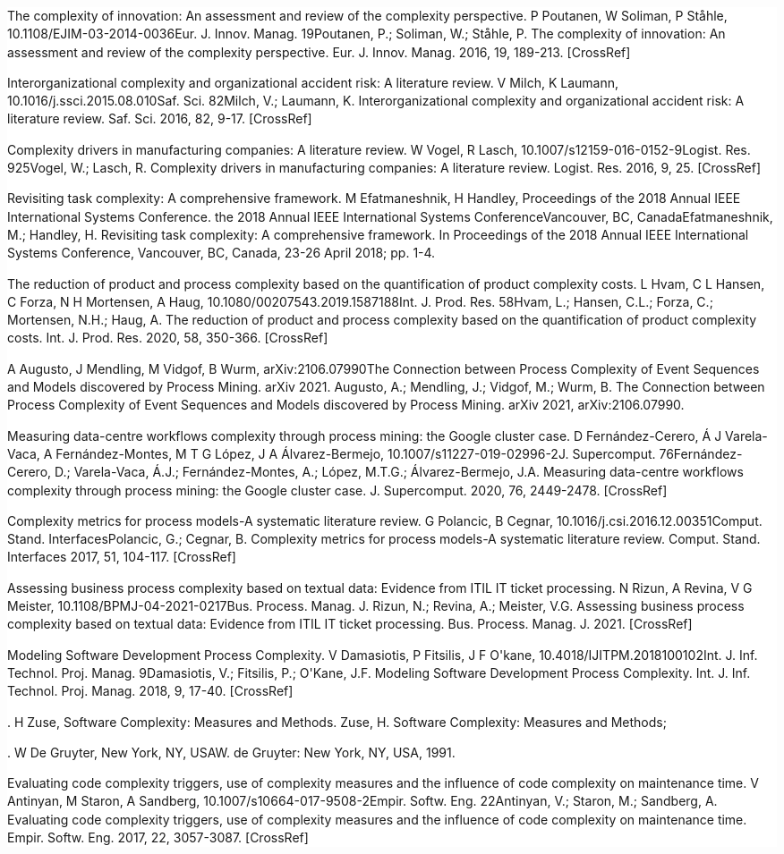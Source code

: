The complexity of innovation: An assessment and review of the complexity perspective. P Poutanen, W Soliman, P Ståhle, 10.1108/EJIM-03-2014-0036Eur. J. Innov. Manag. 19Poutanen, P.; Soliman, W.; Ståhle, P. The complexity of innovation: An assessment and review of the complexity perspective. Eur. J. Innov. Manag. 2016, 19, 189-213. [CrossRef]

Interorganizational complexity and organizational accident risk: A literature review. V Milch, K Laumann, 10.1016/j.ssci.2015.08.010Saf. Sci. 82Milch, V.; Laumann, K. Interorganizational complexity and organizational accident risk: A literature review. Saf. Sci. 2016, 82, 9-17. [CrossRef]

Complexity drivers in manufacturing companies: A literature review. W Vogel, R Lasch, 10.1007/s12159-016-0152-9Logist. Res. 925Vogel, W.; Lasch, R. Complexity drivers in manufacturing companies: A literature review. Logist. Res. 2016, 9, 25. [CrossRef]

Revisiting task complexity: A comprehensive framework. M Efatmaneshnik, H Handley, Proceedings of the 2018 Annual IEEE International Systems Conference. the 2018 Annual IEEE International Systems ConferenceVancouver, BC, CanadaEfatmaneshnik, M.; Handley, H. Revisiting task complexity: A comprehensive framework. In Proceedings of the 2018 Annual IEEE International Systems Conference, Vancouver, BC, Canada, 23-26 April 2018; pp. 1-4.

The reduction of product and process complexity based on the quantification of product complexity costs. L Hvam, C L Hansen, C Forza, N H Mortensen, A Haug, 10.1080/00207543.2019.1587188Int. J. Prod. Res. 58Hvam, L.; Hansen, C.L.; Forza, C.; Mortensen, N.H.; Haug, A. The reduction of product and process complexity based on the quantification of product complexity costs. Int. J. Prod. Res. 2020, 58, 350-366. [CrossRef]

A Augusto, J Mendling, M Vidgof, B Wurm, arXiv:2106.07990The Connection between Process Complexity of Event Sequences and Models discovered by Process Mining. arXiv 2021. Augusto, A.; Mendling, J.; Vidgof, M.; Wurm, B. The Connection between Process Complexity of Event Sequences and Models discovered by Process Mining. arXiv 2021, arXiv:2106.07990.

Measuring data-centre workflows complexity through process mining: the Google cluster case. D Fernández-Cerero, Á J Varela-Vaca, A Fernández-Montes, M T G López, J A Álvarez-Bermejo, 10.1007/s11227-019-02996-2J. Supercomput. 76Fernández-Cerero, D.; Varela-Vaca, Á.J.; Fernández-Montes, A.; López, M.T.G.; Álvarez-Bermejo, J.A. Measuring data-centre workflows complexity through process mining: the Google cluster case. J. Supercomput. 2020, 76, 2449-2478. [CrossRef]

Complexity metrics for process models-A systematic literature review. G Polancic, B Cegnar, 10.1016/j.csi.2016.12.00351Comput. Stand. InterfacesPolancic, G.; Cegnar, B. Complexity metrics for process models-A systematic literature review. Comput. Stand. Interfaces 2017, 51, 104-117. [CrossRef]

Assessing business process complexity based on textual data: Evidence from ITIL IT ticket processing. N Rizun, A Revina, V G Meister, 10.1108/BPMJ-04-2021-0217Bus. Process. Manag. J. Rizun, N.; Revina, A.; Meister, V.G. Assessing business process complexity based on textual data: Evidence from ITIL IT ticket processing. Bus. Process. Manag. J. 2021. [CrossRef]

Modeling Software Development Process Complexity. V Damasiotis, P Fitsilis, J F O&apos;kane, 10.4018/IJITPM.2018100102Int. J. Inf. Technol. Proj. Manag. 9Damasiotis, V.; Fitsilis, P.; O'Kane, J.F. Modeling Software Development Process Complexity. Int. J. Inf. Technol. Proj. Manag. 2018, 9, 17-40. [CrossRef]

. H Zuse, Software Complexity: Measures and Methods. Zuse, H. Software Complexity: Measures and Methods;

. W De Gruyter, New York, NY, USAW. de Gruyter: New York, NY, USA, 1991.

Evaluating code complexity triggers, use of complexity measures and the influence of code complexity on maintenance time. V Antinyan, M Staron, A Sandberg, 10.1007/s10664-017-9508-2Empir. Softw. Eng. 22Antinyan, V.; Staron, M.; Sandberg, A. Evaluating code complexity triggers, use of complexity measures and the influence of code complexity on maintenance time. Empir. Softw. Eng. 2017, 22, 3057-3087. [CrossRef]
